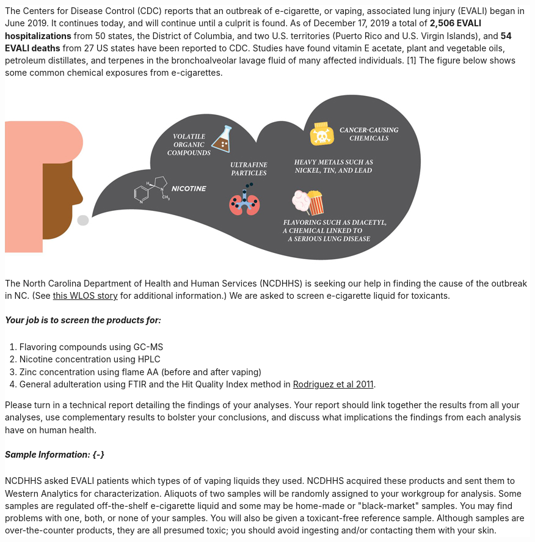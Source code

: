 The Centers for Disease Control (CDC) reports that an outbreak of e-cigarette, or vaping, associated lung injury (EVALI) began in June 2019.  It continues today, and will continue until a culprit is found.  As of December 17, 2019 a total of **2,506 EVALI hospitalizations** from 50 states, the District of Columbia, and two U.S. territories (Puerto Rico and U.S. Virgin Islands), and **54 EVALI deaths** from 27 US states have been reported to CDC. Studies have found vitamin E acetate, plant and vegetable oils, petroleum distillates, and terpenes in the bronchoalveolar lavage fluid of many affected individuals. [1]  The figure below shows some common chemical exposures from e-cigarettes.

![Common exposure pathways related to e-cigarettes.  Public domain image from [CDC Stacks](https://stacks.cdc.gov/gsearch?collection=&terms=CS292347-A).](../assets/img/e-cigarette-cdc.jpg)

The North Carolina Department of Health and Human Services (NCDHHS) is seeking our help in finding the cause of the outbreak in NC. (See [this WLOS story](https://wlos.com/news/local/nc-health-officials-report-3-cases-of-severe-lung-disease-after-vaping) for additional information.) We are asked to screen e-cigarette liquid for toxicants.

##### *Your job is to screen the products for:*  

  1. Flavoring compounds using GC-MS  
  2. Nicotine concentration using HPLC  
  3. Zinc concentration using flame AA (before and after vaping)  
  4. General adulteration using FTIR and the Hit Quality Index method in [Rodriguez et al 2011](https://www.researchgate.net/profile/John_Clarkson6/post/What_are_some_good_reference_bands_for_Raman_spectroscopy/attachment/59d6244c79197b8077982a27/AS%3A312109580128257%401451424130311/download/Standardization+of+Raman+spectra+for+transfer+of+spectral+libraries+across+different+instruments.pdf).   

Please turn in a technical report detailing the findings of your analyses.  Your report should link together the results from all your analyses, use complementary results to bolster your conclusions, and discuss what implications the findings from each analysis have on human health.

##### **Sample Information:** {-}

NCDHHS asked EVALI patients which types of of vaping liquids they used.  NCDHHS acquired these products and sent them to Western Analytics for characterization.  Aliquots of two samples will be randomly assigned to your workgroup for analysis.  Some samples are regulated off-the-shelf e-cigarette liquid and some may be home-made or "black-market" samples.  You may find problems with one, both, or none of your samples.  You will also be given a toxicant-free reference sample.  Although samples are over-the-counter products, they are all presumed toxic; you should avoid ingesting and/or contacting them with your skin.
